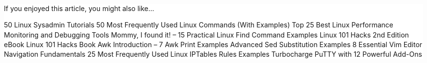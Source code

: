 If you enjoyed this article, you might also like...

50 Linux Sysadmin Tutorials
50 Most Frequently Used Linux Commands (With Examples)
Top 25 Best Linux Performance Monitoring and Debugging Tools
Mommy, I found it! – 15 Practical Linux Find Command Examples
Linux 101 Hacks 2nd Edition eBook Linux 101 Hacks Book
Awk Introduction – 7 Awk Print Examples
Advanced Sed Substitution Examples
8 Essential Vim Editor Navigation Fundamentals
25 Most Frequently Used Linux IPTables Rules Examples
Turbocharge PuTTY with 12 Powerful Add-Ons
